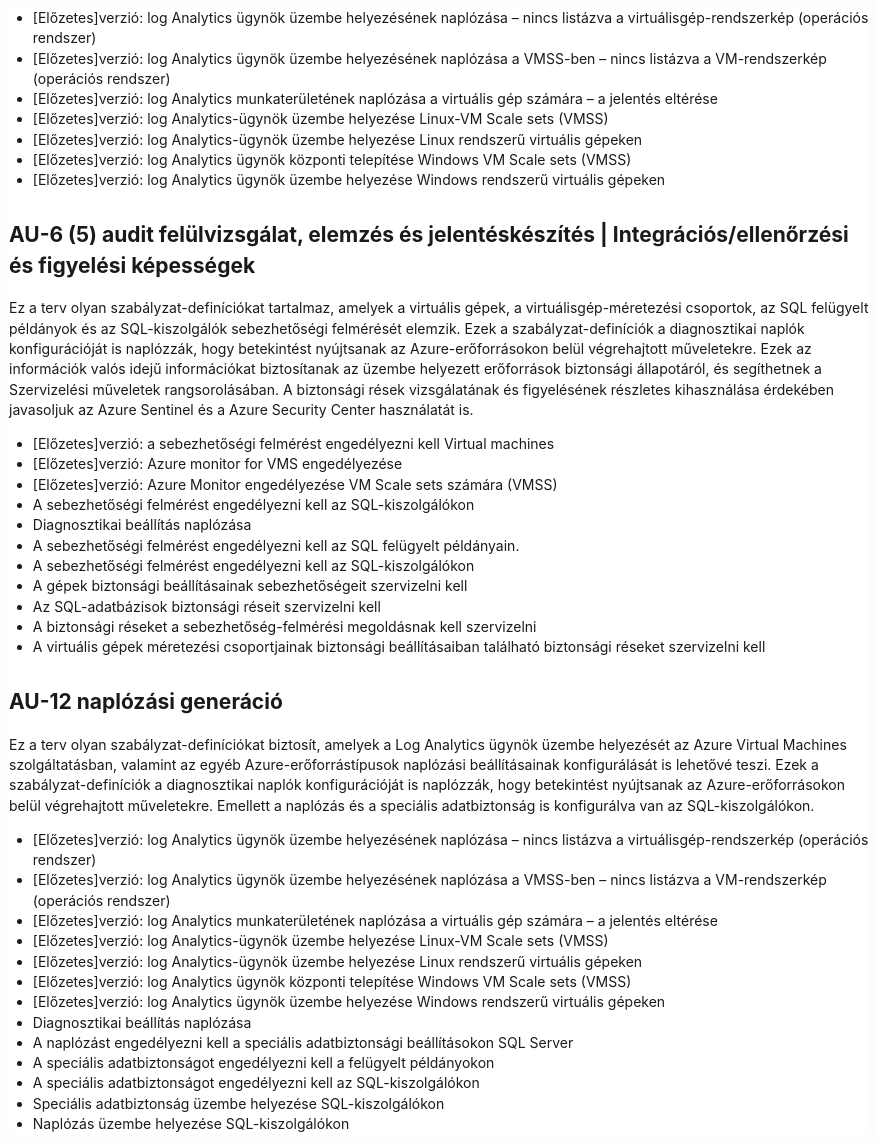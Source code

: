 - \[Előzetes\]verzió: log Analytics ügynök üzembe helyezésének naplózása – nincs listázva a virtuálisgép-rendszerkép (operációs rendszer)
- \[Előzetes\]verzió: log Analytics ügynök üzembe helyezésének naplózása a VMSS-ben – nincs listázva a VM-rendszerkép (operációs rendszer)
- \[Előzetes\]verzió: log Analytics munkaterületének naplózása a virtuális gép számára – a jelentés eltérése
- \[Előzetes\]verzió: log Analytics-ügynök üzembe helyezése Linux-VM Scale sets (VMSS)
- \[Előzetes\]verzió: log Analytics-ügynök üzembe helyezése Linux rendszerű virtuális gépeken
- \[Előzetes\]verzió: log Analytics ügynök központi telepítése Windows VM Scale sets (VMSS)
- \[Előzetes\]verzió: log Analytics ügynök üzembe helyezése Windows rendszerű virtuális gépeken

## <a name="au-6-5-audit-review-analysis-and-reporting--integration--scanning-and-monitoring-capabilities"></a>AU-6 (5) audit felülvizsgálat, elemzés és jelentéskészítés | Integrációs/ellenőrzési és figyelési képességek

Ez a terv olyan szabályzat-definíciókat tartalmaz, amelyek a virtuális gépek, a virtuálisgép-méretezési csoportok, az SQL felügyelt példányok és az SQL-kiszolgálók sebezhetőségi felmérését elemzik.
Ezek a szabályzat-definíciók a diagnosztikai naplók konfigurációját is naplózzák, hogy betekintést nyújtsanak az Azure-erőforrásokon belül végrehajtott műveletekre. Ezek az információk valós idejű információkat biztosítanak az üzembe helyezett erőforrások biztonsági állapotáról, és segíthetnek a Szervizelési műveletek rangsorolásában.
A biztonsági rések vizsgálatának és figyelésének részletes kihasználása érdekében javasoljuk az Azure Sentinel és a Azure Security Center használatát is.

- \[Előzetes\]verzió: a sebezhetőségi felmérést engedélyezni kell Virtual machines
- \[Előzetes\]verzió: Azure monitor for VMS engedélyezése
- \[Előzetes\]verzió: Azure Monitor engedélyezése VM Scale sets számára (VMSS)
- A sebezhetőségi felmérést engedélyezni kell az SQL-kiszolgálókon
- Diagnosztikai beállítás naplózása
- A sebezhetőségi felmérést engedélyezni kell az SQL felügyelt példányain.
- A sebezhetőségi felmérést engedélyezni kell az SQL-kiszolgálókon
- A gépek biztonsági beállításainak sebezhetőségeit szervizelni kell
- Az SQL-adatbázisok biztonsági réseit szervizelni kell
- A biztonsági réseket a sebezhetőség-felmérési megoldásnak kell szervizelni
- A virtuális gépek méretezési csoportjainak biztonsági beállításaiban található biztonsági réseket szervizelni kell

## <a name="au-12-audit-generation"></a>AU-12 naplózási generáció

Ez a terv olyan szabályzat-definíciókat biztosít, amelyek a Log Analytics ügynök üzembe helyezését az Azure Virtual Machines szolgáltatásban, valamint az egyéb Azure-erőforrástípusok naplózási beállításainak konfigurálását is lehetővé teszi.
Ezek a szabályzat-definíciók a diagnosztikai naplók konfigurációját is naplózzák, hogy betekintést nyújtsanak az Azure-erőforrásokon belül végrehajtott műveletekre. Emellett a naplózás és a speciális adatbiztonság is konfigurálva van az SQL-kiszolgálókon.

- \[Előzetes\]verzió: log Analytics ügynök üzembe helyezésének naplózása – nincs listázva a virtuálisgép-rendszerkép (operációs rendszer)
- \[Előzetes\]verzió: log Analytics ügynök üzembe helyezésének naplózása a VMSS-ben – nincs listázva a VM-rendszerkép (operációs rendszer)
- \[Előzetes\]verzió: log Analytics munkaterületének naplózása a virtuális gép számára – a jelentés eltérése
- \[Előzetes\]verzió: log Analytics-ügynök üzembe helyezése Linux-VM Scale sets (VMSS)
- \[Előzetes\]verzió: log Analytics-ügynök üzembe helyezése Linux rendszerű virtuális gépeken
- \[Előzetes\]verzió: log Analytics ügynök központi telepítése Windows VM Scale sets (VMSS)
- \[Előzetes\]verzió: log Analytics ügynök üzembe helyezése Windows rendszerű virtuális gépeken
- Diagnosztikai beállítás naplózása
- A naplózást engedélyezni kell a speciális adatbiztonsági beállításokon SQL Server
- A speciális adatbiztonságot engedélyezni kell a felügyelt példányokon
- A speciális adatbiztonságot engedélyezni kell az SQL-kiszolgálókon
- Speciális adatbiztonság üzembe helyezése SQL-kiszolgálókon
- Naplózás üzembe helyezése SQL-kiszolgálókon